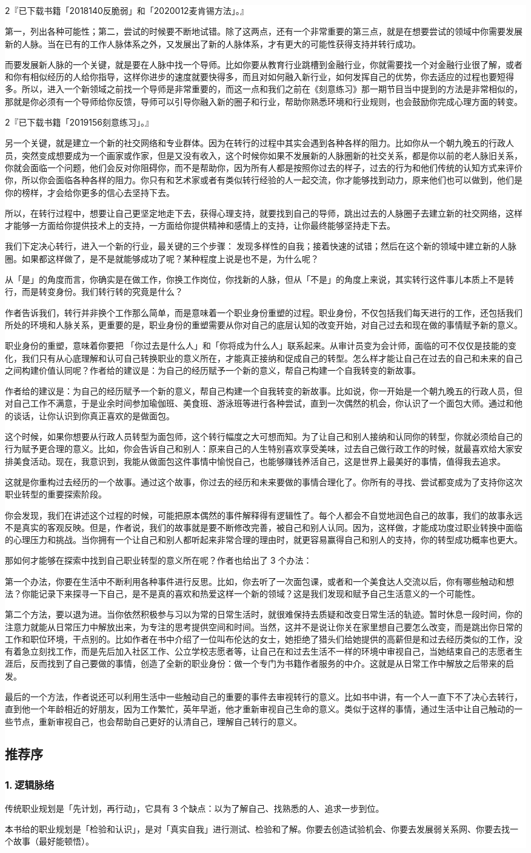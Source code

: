 2『已下载书籍「2018140反脆弱」和「2020012麦肯锡方法」。』

第一，列出各种可能性；第二，尝试的时候要不断地试错。除了这两点，还有一个非常重要的第三点，就是在想要尝试的领域中你需要发展新的人脉。当在已有的工作人脉体系之外，又发展出了新的人脉体系，才有更大的可能性获得支持并转行成功。

而要发展新人脉的一个关键，就是要在人脉中找一个导师。比如你要从教育行业跳槽到金融行业，你就需要找一个对金融行业很了解，或者和你有相似经历的人给你指导，这样你进步的速度就要快得多，而且对如何融入新行业，如何发挥自己的优势，你去适应的过程也要短得多。所以，进入一个新领域之前找一个导师是非常重要的，而这一点和我们之前在《刻意练习》那一期节目当中提到的方法是非常相似的，那就是你必须有一个导师给你反馈，导师可以引导你融入新的圈子和行业，帮助你熟悉环境和行业规则，也会鼓励你完成心理方面的转变。

2『已下载书籍「2019156刻意练习」。』

另一个关键，就是建立一个新的社交网络和专业群体。因为在转行的过程中其实会遇到各种各样的阻力。比如你从一个朝九晚五的行政人员，突然变成想要成为一个画家或作家，但是又没有收入，这个时候你如果不发展新的人脉圈新的社交关系，都是你以前的老人脉旧关系，你就会面临一个问题，他们会反对你阻碍你，而不是帮助你，因为所有人都是按照你过去的样子，过去的行为和他们传统的认知方式来评价你，所以你会面临各种各样的阻力。你只有和艺术家或者有类似转行经验的人一起交流，你才能够找到动力，原来他们也可以做到，他们是你的榜样，才会给你更多的信心去坚持下去。

所以，在转行过程中，想要让自己更坚定地走下去，获得心理支持，就要找到自己的导师，跳出过去的人脉圈子去建立新的社交网络，这样才能够一方面给你提供技术上的支持，一方面给你提供精神和感情上的支持，让你最终能够坚持走下去。

我们下定决心转行，进入一个新的行业，最关键的三个步骤： 发现多样性的自我；接着快速的试错；然后在这个新的领域中建立新的人脉圈。如果都这样做了，是不是就能够成功了呢？某种程度上说是也不是，为什么呢？

从「是」的角度而言，你确实是在做工作，你换工作岗位，你找新的人脉，但从「不是」的角度上来说，其实转行这件事儿本质上不是转行，而是转变身份。我们转行转的究竟是什么？

作者告诉我们，转行并非换个工作那么简单，而是意味着一个职业身份重塑的过程。职业身份，不仅包括我们每天进行的工作，还包括我们所处的环境和人脉关系，更重要的是，职业身份的重塑需要从你对自己的底层认知的改变开始，对自己过去和现在做的事情赋予新的意义。

职业身份的重塑，意味着你要把 「你过去是什么人」和「你将成为什么人」联系起来。从审计员变为会计师，面临的可不仅仅是技能的变化，我们只有从心底理解和认可自己转换职业的意义所在，才能真正接纳和促成自己的转型。怎么样才能让自己在过去的自己和未来的自己之间构建价值认同呢？作者给的建议是：为自己的经历赋予一个新的意义，帮自己构建一个自我转变的新故事。

作者给的建议是：为自己的经历赋予一个新的意义，帮自己构建一个自我转变的新故事。比如说，你一开始是一个朝九晚五的行政人员，但对自己工作不满意，于是业余时间参加瑜伽班、美食班、游泳班等进行各种尝试，直到一次偶然的机会，你认识了一个面包大师。通过和他的谈话，让你认识到你真正喜欢的是做面包。

这个时候，如果你想要从行政人员转型为面包师，这个转行幅度之大可想而知。为了让自己和别人接纳和认同你的转型，你就必须给自己的行为赋予更合理的意义。比如，你会告诉自己和别人：原来自己的人生特别喜欢享受美味，过去自己做行政工作的时候，就最喜欢给大家安排美食活动。现在，我意识到，我能从做面包这件事情中愉悦自己，也能够赚钱养活自己，这是世界上最美好的事情，值得我去追求。

这就是你重构过去经历的一个故事。通过这个故事，你过去的经历和未来要做的事情合理化了。你所有的寻找、尝试都变成为了支持你这次职业转型的重要探索阶段。

你会发现，我们在讲述这个过程的时候，可能把原本偶然的事件解释得有逻辑性了。每个人都会不自觉地润色自己的故事，我们的故事永远不是真实的客观反映。但是，作者说，我们的故事就是要不断修改完善，被自己和别人认同。因为，这样做，才能成功度过职业转换中面临的心理压力和挑战。当你拥有一个让自己和别人都听起来非常合理的理由时，就更容易赢得自己和别人的支持，你的转型成功概率也更大。

那如何才能够在探索中找到自己职业转型的意义所在呢？作者也给出了 3 个办法：

第一个办法，你要在生活中不断利用各种事件进行反思。比如，你去听了一次面包课，或者和一个美食达人交流以后，你有哪些触动和想法？你能记录下来探寻一下自己，是不是真的喜欢和热爱这样一个新的领域？这是我们发现和赋予自己生活意义的一个可能性。

第二个方法，要以退为进。当你依然积极参与习以为常的日常生活时，就很难保持去质疑和改变日常生活的轨迹。暂时休息一段时间，你的注意力就能从日常压力中解放出来，为专注的思考提供空间和时间。当然，这并不是说让你关在家里想自己要怎么改变，而是跳出你日常的工作和职位环境，干点别的。比如作者在书中介绍了一位叫布伦达的女士，她拒绝了猎头们给她提供的高薪但是和过去经历类似的工作，没有着急立刻找工作，而是先后加入社区工作、公立学校志愿者等，让自己在和过去生活不一样的环境中审视自己，当她结束自己的志愿者生涯后，反而找到了自己要做的事情，创造了全新的职业身份：做一个专门为书籍作者服务的中介。这就是从日常工作中解放之后带来的启发。

最后的一个方法，作者说还可以利用生活中一些触动自己的重要的事件去审视转行的意义。比如书中讲，有一个人一直下不了决心去转行，直到他一个年龄相近的好朋友，因为工作繁忙，英年早逝，他才重新审视自己生命的意义。类似于这样的事情，通过生活中让自己触动的一些节点，重新审视自己，也会帮助自己更好的认清自己，理解自己转行的意义。

## 推荐序

### 1. 逻辑脉络

传统职业规划是「先计划，再行动」，它具有 3 个缺点：以为了解自己、找熟悉的人、追求一步到位。

本书给的职业规划是「检验和认识」，是对「真实自我」进行测试、检验和了解。你要去创造试验机会、你要去发展弱关系网、你要去找一个故事（最好能顿悟）。
